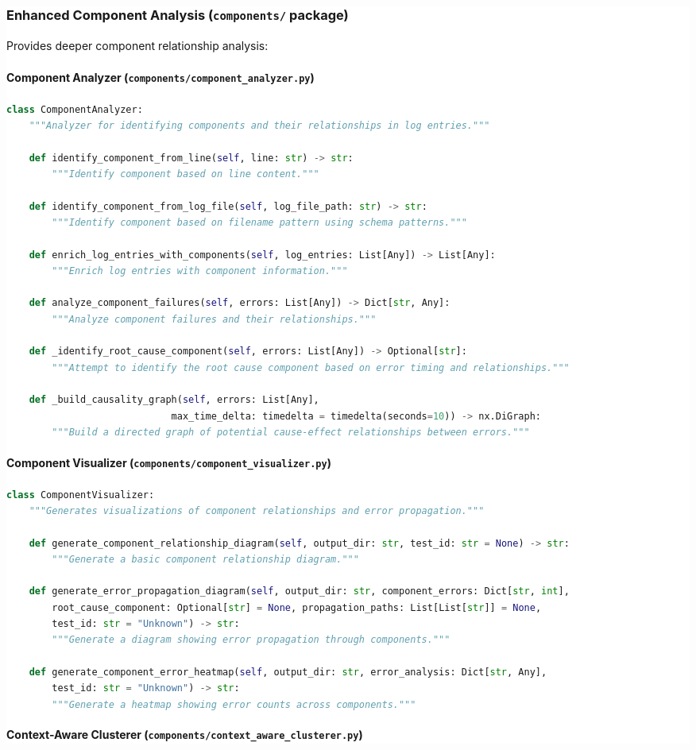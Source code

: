 ### Enhanced Component Analysis (`components/` package)

Provides deeper component relationship analysis:

#### Component Analyzer (`components/component_analyzer.py`)

```python
class ComponentAnalyzer:
    """Analyzer for identifying components and their relationships in log entries."""
    
    def identify_component_from_line(self, line: str) -> str:
        """Identify component based on line content."""
    
    def identify_component_from_log_file(self, log_file_path: str) -> str:
        """Identify component based on filename pattern using schema patterns."""
    
    def enrich_log_entries_with_components(self, log_entries: List[Any]) -> List[Any]:
        """Enrich log entries with component information."""
    
    def analyze_component_failures(self, errors: List[Any]) -> Dict[str, Any]:
        """Analyze component failures and their relationships."""
    
    def _identify_root_cause_component(self, errors: List[Any]) -> Optional[str]:
        """Attempt to identify the root cause component based on error timing and relationships."""
    
    def _build_causality_graph(self, errors: List[Any], 
                             max_time_delta: timedelta = timedelta(seconds=10)) -> nx.DiGraph:
        """Build a directed graph of potential cause-effect relationships between errors."""
```

#### Component Visualizer (`components/component_visualizer.py`)

```python
class ComponentVisualizer:
    """Generates visualizations of component relationships and error propagation."""
    
    def generate_component_relationship_diagram(self, output_dir: str, test_id: str = None) -> str:
        """Generate a basic component relationship diagram."""
    
    def generate_error_propagation_diagram(self, output_dir: str, component_errors: Dict[str, int],
        root_cause_component: Optional[str] = None, propagation_paths: List[List[str]] = None,
        test_id: str = "Unknown") -> str:
        """Generate a diagram showing error propagation through components."""
    
    def generate_component_error_heatmap(self, output_dir: str, error_analysis: Dict[str, Any],
        test_id: str = "Unknown") -> str:
        """Generate a heatmap showing error counts across components."""
```

#### Context-Aware Clusterer (`components/context_aware_clusterer.py`)
